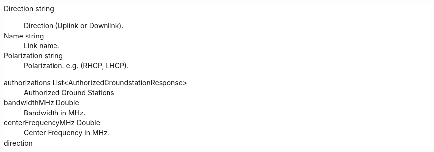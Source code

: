 <a data-swiftype-name="resource-property" data-swiftype-type="text" href="#direction_go" style="color: inherit; text-decoration: inherit;">Direction</a>
</span>
        <span class="property-indicator"></span>
        <span class="property-type">string</span>
    </dt>
    <dd>Direction (Uplink or Downlink).</dd><dt class="property-required"
            title="Required">
        <span id="name_go">
<a data-swiftype-name="resource-property" data-swiftype-type="text" href="#name_go" style="color: inherit; text-decoration: inherit;">Name</a>
</span>
        <span class="property-indicator"></span>
        <span class="property-type">string</span>
    </dt>
    <dd>Link name.</dd><dt class="property-required"
            title="Required">
        <span id="polarization_go">
<a data-swiftype-name="resource-property" data-swiftype-type="text" href="#polarization_go" style="color: inherit; text-decoration: inherit;">Polarization</a>
</span>
        <span class="property-indicator"></span>
        <span class="property-type">string</span>
    </dt>
    <dd>Polarization. e.g. (RHCP, LHCP).</dd></dl>
</pulumi-choosable>
</div>

<div>
<pulumi-choosable type="language" values="java">
<dl class="resources-properties"><dt class="property-required"
            title="Required">
        <span id="authorizations_java">
<a data-swiftype-name="resource-property" data-swiftype-type="text" href="#authorizations_java" style="color: inherit; text-decoration: inherit;">authorizations</a>
</span>
        <span class="property-indicator"></span>
        <span class="property-type"><a href="#authorizedgroundstationresponse">List&lt;Authorized<wbr>Groundstation<wbr>Response&gt;</a></span>
    </dt>
    <dd>Authorized Ground Stations</dd><dt class="property-required"
            title="Required">
        <span id="bandwidthmhz_java">
<a data-swiftype-name="resource-property" data-swiftype-type="text" href="#bandwidthmhz_java" style="color: inherit; text-decoration: inherit;">bandwidth<wbr>MHz</a>
</span>
        <span class="property-indicator"></span>
        <span class="property-type">Double</span>
    </dt>
    <dd>Bandwidth in MHz.</dd><dt class="property-required"
            title="Required">
        <span id="centerfrequencymhz_java">
<a data-swiftype-name="resource-property" data-swiftype-type="text" href="#centerfrequencymhz_java" style="color: inherit; text-decoration: inherit;">center<wbr>Frequency<wbr>MHz</a>
</span>
        <span class="property-indicator"></span>
        <span class="property-type">Double</span>
    </dt>
    <dd>Center Frequency in MHz.</dd><dt class="property-required"
            title="Required">
        <span id="direction_java">
<a data-swiftype-name="resource-property" data-swiftype-type="text" href="#direction_java" style="color: inherit; text-decoration: inherit;">direction</a>
</span>